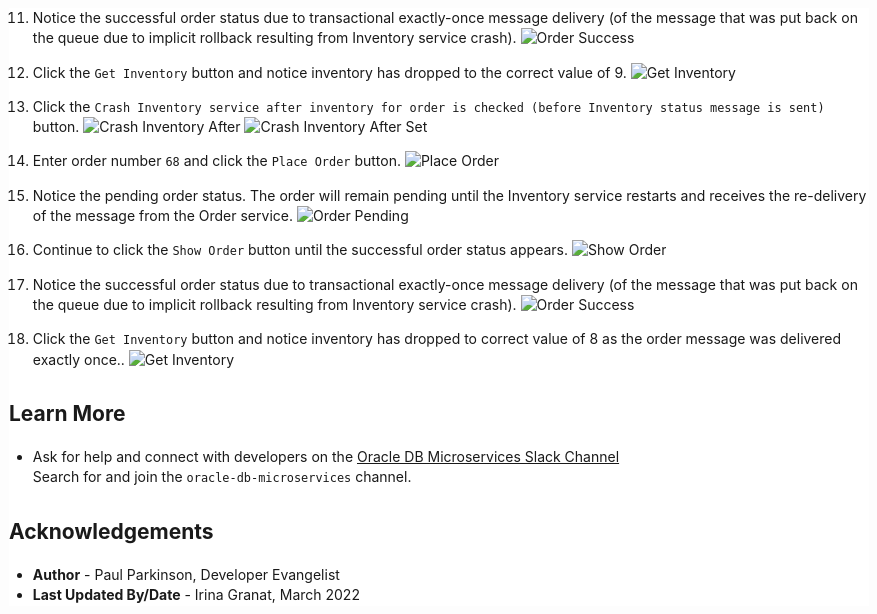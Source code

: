 11. Notice the successful order status due to transactional exactly-once message delivery (of the message that was put back on the queue due to implicit rollback resulting from Inventory service crash).
   ![Order Success](images/order67success.png " ")

12. Click the `Get Inventory` button and notice inventory has dropped to the correct value of 9.
   ![Get Inventory](images/getinventory9.png " ")

13. Click  the `Crash Inventory service after inventory for order is checked (before Inventory status message is sent)` button.
   ![Crash Inventory After](images/crashinventoryafter.png " ")
   ![Crash Inventory After Set](images/crashinventoryafterset.png " ")

14. Enter order number `68` and click the `Place Order` button.
   ![Place Order](images/placeorder68.png " ")

15. Notice the pending order status. The order will remain pending until the Inventory service restarts and receives the re-delivery of the message from the Order service.
   ![Order Pending](images/order68pending.png " ")

16. Continue to click the `Show Order` button until the successful order status appears.
   ![Show Order](images/showorder68.png " ")

17. Notice the successful order status due to transactional exactly-once message delivery (of the message that was put back on the queue due to implicit rollback resulting from Inventory service crash).
   ![Order Success](images/order68success.png " ")

18. Click the `Get Inventory` button and notice inventory has dropped to correct value of 8 as the order message was delivered exactly once..
   ![Get Inventory](images/getinventory8.png " ")

## Learn More

* Ask for help and connect with developers on the [Oracle DB Microservices Slack Channel](https://bit.ly/oracle-database-microservices-slack)  
Search for and join the `oracle-db-microservices` channel. 

## Acknowledgements
* **Author** - Paul Parkinson, Developer Evangelist
* **Last Updated By/Date** - Irina Granat, March 2022
